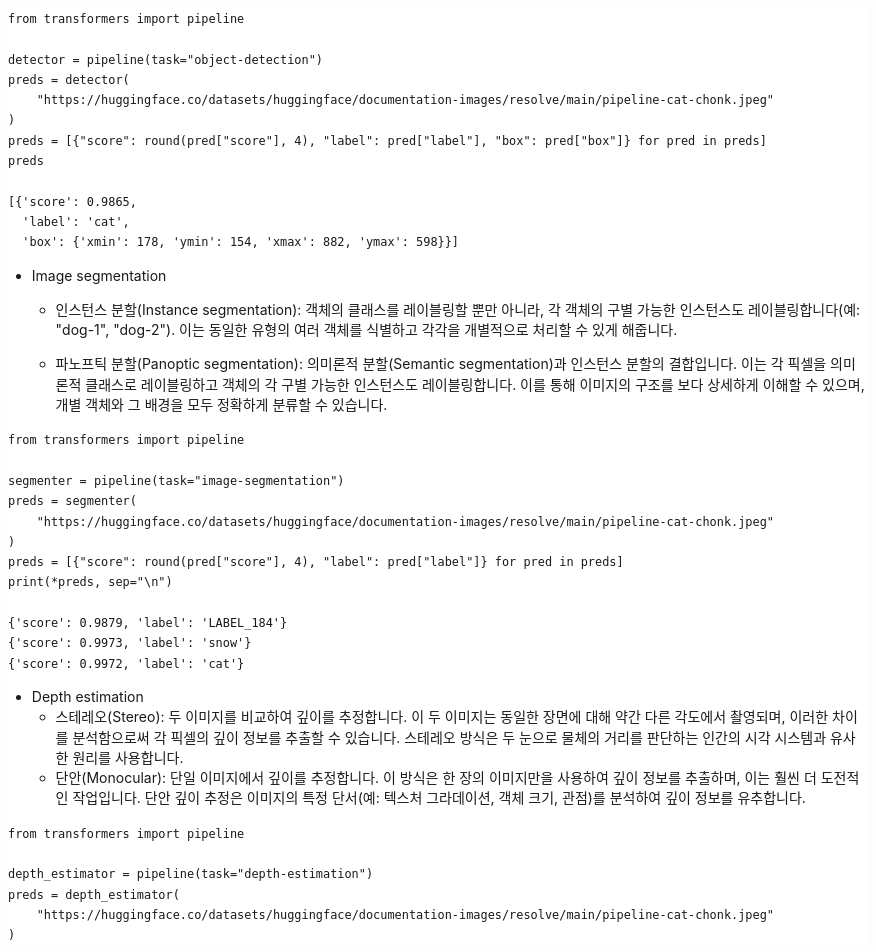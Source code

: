 ```
from transformers import pipeline

detector = pipeline(task="object-detection")
preds = detector(
    "https://huggingface.co/datasets/huggingface/documentation-images/resolve/main/pipeline-cat-chonk.jpeg"
)
preds = [{"score": round(pred["score"], 4), "label": pred["label"], "box": pred["box"]} for pred in preds]
preds

[{'score': 0.9865,
  'label': 'cat',
  'box': {'xmin': 178, 'ymin': 154, 'xmax': 882, 'ymax': 598}}]
```

- Image segmentation
  - 인스턴스 분할(Instance segmentation): 객체의 클래스를 레이블링할 뿐만 아니라, 각 객체의 구별 가능한 인스턴스도 레이블링합니다(예: "dog-1", "dog-2"). 이는 동일한 유형의 여러 객체를 식별하고 각각을 개별적으로 처리할 수 있게 해줍니다.

  - 파노프틱 분할(Panoptic segmentation): 의미론적 분할(Semantic segmentation)과 인스턴스 분할의 결합입니다. 이는 각 픽셀을 의미론적 클래스로 레이블링하고 객체의 각 구별 가능한 인스턴스도 레이블링합니다. 이를 통해 이미지의 구조를 보다 상세하게 이해할 수 있으며, 개별 객체와 그 배경을 모두 정확하게 분류할 수 있습니다.

```
from transformers import pipeline

segmenter = pipeline(task="image-segmentation")
preds = segmenter(
    "https://huggingface.co/datasets/huggingface/documentation-images/resolve/main/pipeline-cat-chonk.jpeg"
)
preds = [{"score": round(pred["score"], 4), "label": pred["label"]} for pred in preds]
print(*preds, sep="\n")

{'score': 0.9879, 'label': 'LABEL_184'}
{'score': 0.9973, 'label': 'snow'}
{'score': 0.9972, 'label': 'cat'}
```

- Depth estimation
  - 스테레오(Stereo): 두 이미지를 비교하여 깊이를 추정합니다. 이 두 이미지는 동일한 장면에 대해 약간 다른 각도에서 촬영되며, 이러한 차이를 분석함으로써 각 픽셀의 깊이 정보를 추출할 수 있습니다. 스테레오 방식은 두 눈으로 물체의 거리를 판단하는 인간의 시각 시스템과 유사한 원리를 사용합니다.
  - 단안(Monocular): 단일 이미지에서 깊이를 추정합니다. 이 방식은 한 장의 이미지만을 사용하여 깊이 정보를 추출하며, 이는 훨씬 더 도전적인 작업입니다. 단안 깊이 추정은 이미지의 특정 단서(예: 텍스처 그라데이션, 객체 크기, 관점)를 분석하여 깊이 정보를 유추합니다.

```
from transformers import pipeline

depth_estimator = pipeline(task="depth-estimation")
preds = depth_estimator(
    "https://huggingface.co/datasets/huggingface/documentation-images/resolve/main/pipeline-cat-chonk.jpeg"
)
```
